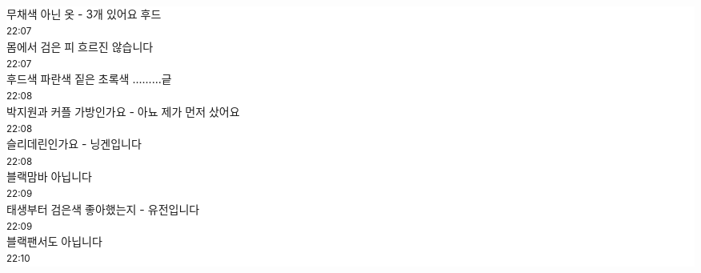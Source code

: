<div markdown="1">
무채색 아닌 옷 - 3개 있어요 후드
</div>
</div>
<div class="message" markdown="1">
<div class="message-date" markdown="1">
<small>22:07</small>
</div>
<div markdown="1">
몸에서 검은 피 흐르진 않습니다
</div>
</div>
<div class="message" markdown="1">
<div class="message-date" markdown="1">
<small>22:07</small>
</div>
<div markdown="1">
후드색 파란색 짙은 초록색 .........긑
</div>
</div>
<div class="message" markdown="1">
<div class="message-date" markdown="1">
<small>22:08</small>
</div>
<div markdown="1">
박지원과 커플 가방인가요 - 아뇨 제가 먼저 샀어요
</div>
</div>
<div class="message" markdown="1">
<div class="message-date" markdown="1">
<small>22:08</small>
</div>
<div markdown="1">
슬리데린인가요 - 닝겐입니다
</div>
</div>
<div class="message" markdown="1">
<div class="message-date" markdown="1">
<small>22:08</small>
</div>
<div markdown="1">
블랙맘바 아닙니다
</div>
</div>
<div class="message" markdown="1">
<div class="message-date" markdown="1">
<small>22:09</small>
</div>
<div markdown="1">
태생부터 검은색 좋아했는지 - 유전입니다
</div>
</div>
<div class="message" markdown="1">
<div class="message-date" markdown="1">
<small>22:09</small>
</div>
<div markdown="1">
블랙팬서도 아닙니다
</div>
</div>
<div class="message" markdown="1">
<div class="message-date" markdown="1">
<small>22:10</small>
</div>